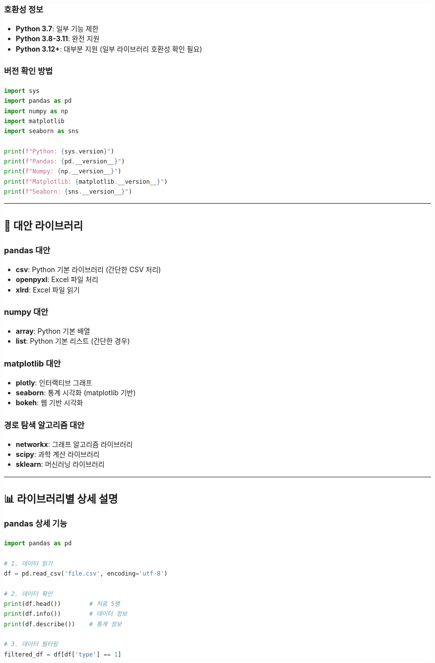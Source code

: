 ### 호환성 정보
- **Python 3.7**: 일부 기능 제한
- **Python 3.8-3.11**: 완전 지원
- **Python 3.12+**: 대부분 지원 (일부 라이브러리 호환성 확인 필요)

### 버전 확인 방법
```python
import sys
import pandas as pd
import numpy as np
import matplotlib
import seaborn as sns

print(f"Python: {sys.version}")
print(f"Pandas: {pd.__version__}")
print(f"Numpy: {np.__version__}")
print(f"Matplotlib: {matplotlib.__version__}")
print(f"Seaborn: {sns.__version__}")
```

---

## 🔄 대안 라이브러리

### pandas 대안
- **csv**: Python 기본 라이브러리 (간단한 CSV 처리)
- **openpyxl**: Excel 파일 처리
- **xlrd**: Excel 파일 읽기

### numpy 대안
- **array**: Python 기본 배열
- **list**: Python 기본 리스트 (간단한 경우)

### matplotlib 대안
- **plotly**: 인터랙티브 그래프
- **seaborn**: 통계 시각화 (matplotlib 기반)
- **bokeh**: 웹 기반 시각화

### 경로 탐색 알고리즘 대안
- **networkx**: 그래프 알고리즘 라이브러리
- **scipy**: 과학 계산 라이브러리
- **sklearn**: 머신러닝 라이브러리

---

## 📊 라이브러리별 상세 설명

### pandas 상세 기능
```python
import pandas as pd

# 1. 데이터 읽기
df = pd.read_csv('file.csv', encoding='utf-8')

# 2. 데이터 확인
print(df.head())        # 처음 5행
print(df.info())        # 데이터 정보
print(df.describe())    # 통계 정보

# 3. 데이터 필터링
filtered_df = df[df['type'] == 1]
```